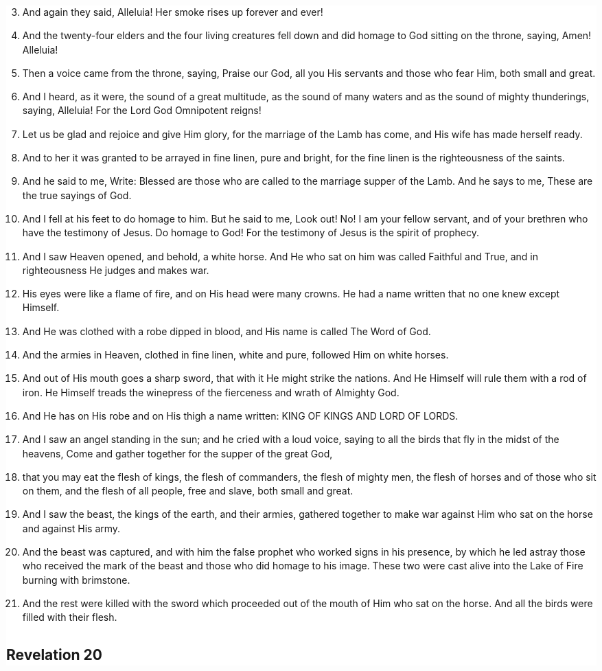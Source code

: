 3. And again they said, Alleluia! Her smoke rises up forever and ever!

4. And the twenty-four elders and the four living creatures fell down and did homage to God sitting on the throne, saying, Amen! Alleluia!

5. Then a voice came from the throne, saying, Praise our God, all you His servants and those who fear Him, both small and great.

6. And I heard, as it were, the sound of a great multitude, as the sound of many waters and as the sound of mighty thunderings, saying, Alleluia! For the Lord God Omnipotent reigns!

7. Let us be glad and rejoice and give Him glory, for the marriage of the Lamb has come, and His wife has made herself ready.

8. And to her it was granted to be arrayed in fine linen, pure and bright, for the fine linen is the righteousness of the saints.

9. And he said to me, Write: Blessed are those who are called to the marriage supper of the Lamb. And he says to me, These are the true sayings of God.

10. And I fell at his feet to do homage to him. But he said to me, Look out! No! I am your fellow servant, and of your brethren who have the testimony of Jesus. Do homage to God! For the testimony of Jesus is the spirit of prophecy.

11. And I saw Heaven opened, and behold, a white horse. And He who sat on him was called Faithful and True, and in righteousness He judges and makes war.

12. His eyes were like a flame of fire, and on His head were many crowns. He had a name written that no one knew except Himself.

13. And He was clothed with a robe dipped in blood, and His name is called The Word of God.

14. And the armies in Heaven, clothed in fine linen, white and pure, followed Him on white horses.

15. And out of His mouth goes a sharp sword, that with it He might strike the nations. And He Himself will rule them with a rod of iron. He Himself treads the winepress of the fierceness and wrath of Almighty God.

16. And He has on His robe and on His thigh a name written: KING OF KINGS AND LORD OF LORDS.

17. And I saw an angel standing in the sun; and he cried with a loud voice, saying to all the birds that fly in the midst of the heavens, Come and gather together for the supper of the great God,

18. that you may eat the flesh of kings, the flesh of commanders, the flesh of mighty men, the flesh of horses and of those who sit on them, and the flesh of all people, free and slave, both small and great.

19. And I saw the beast, the kings of the earth, and their armies, gathered together to make war against Him who sat on the horse and against His army.

20. And the beast was captured, and with him the false prophet who worked signs in his presence, by which he led astray those who received the mark of the beast and those who did homage to his image. These two were cast alive into the Lake of Fire burning with brimstone.

21. And the rest were killed with the sword which proceeded out of the mouth of Him who sat on the horse. And all the birds were filled with their flesh.

## Revelation 20
